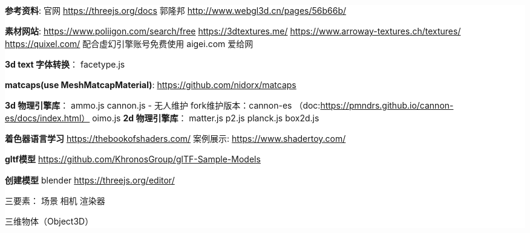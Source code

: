 **参考资料**:
官网 https://threejs.org/docs
郭隆邦 http://www.webgl3d.cn/pages/56b66b/

**素材网站**:
https://www.poliigon.com/search/free
https://3dtextures.me/
https://www.arroway-textures.ch/textures/
https://quixel.com/ 配合虚幻引擎账号免费使用
aigei.com  爱给网

**3d text 字体转换**：
facetype.js

**matcaps(use MeshMatcapMaterial)**:
https://github.com/nidorx/matcaps

**3d 物理引擎库**：
ammo.js
cannon.js  -  无人维护  fork维护版本：cannon-es  （doc:https://pmndrs.github.io/cannon-es/docs/index.html）
oimo.js
**2d 物理引擎库**：
matter.js
p2.js
planck.js
box2d.js

**着色器语言学习**
https://thebookofshaders.com/
案例展示: https://www.shadertoy.com/


**gltf模型**
https://github.com/KhronosGroup/glTF-Sample-Models




**创建模型**
blender
https://threejs.org/editor/













三要素：
场景
相机
渲染器






三维物体（Object3D）
